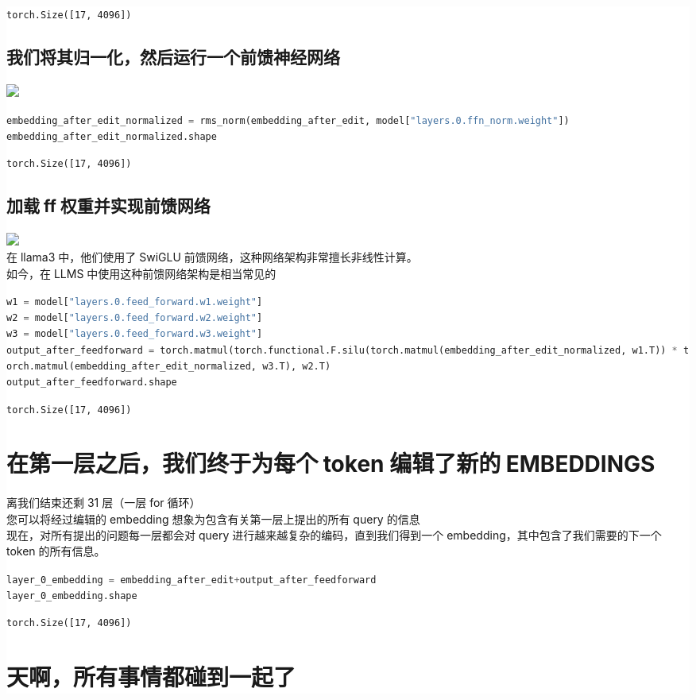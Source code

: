     torch.Size([17, 4096])

## 我们将其归一化，然后运行一个前馈神经网络

<div>
    <img src="images/norm_after.png" width="600px"/>
</div>

```python
embedding_after_edit_normalized = rms_norm(embedding_after_edit, model["layers.0.ffn_norm.weight"])
embedding_after_edit_normalized.shape
```

    torch.Size([17, 4096])

## 加载 ff 权重并实现前馈网络

<div>
    <img src="images/swiglu.png" width="600px"/>
</div>
在 llama3 中，他们使用了 SwiGLU 前馈网络，这种网络架构非常擅长非线性计算。

<br>
如今，在 LLMS 中使用这种前馈网络架构是相当常见的

```python
w1 = model["layers.0.feed_forward.w1.weight"]
w2 = model["layers.0.feed_forward.w2.weight"]
w3 = model["layers.0.feed_forward.w3.weight"]
output_after_feedforward = torch.matmul(torch.functional.F.silu(torch.matmul(embedding_after_edit_normalized, w1.T)) * torch.matmul(embedding_after_edit_normalized, w3.T), w2.T)
output_after_feedforward.shape
```

    torch.Size([17, 4096])

# 在第一层之后，我们终于为每个 token 编辑了新的 EMBEDDINGS

离我们结束还剩 31 层（一层 for 循环）
<br>
您可以将经过编辑的 embedding 想象为包含有关第一层上提出的所有 query 的信息
<br>
现在，对所有提出的问题每一层都会对 query 进行越来越复杂的编码，直到我们得到一个 embedding，其中包含了我们需要的下一个 token 的所有信息。

```python
layer_0_embedding = embedding_after_edit+output_after_feedforward
layer_0_embedding.shape
```

    torch.Size([17, 4096])

# 天啊，所有事情都碰到一起了
